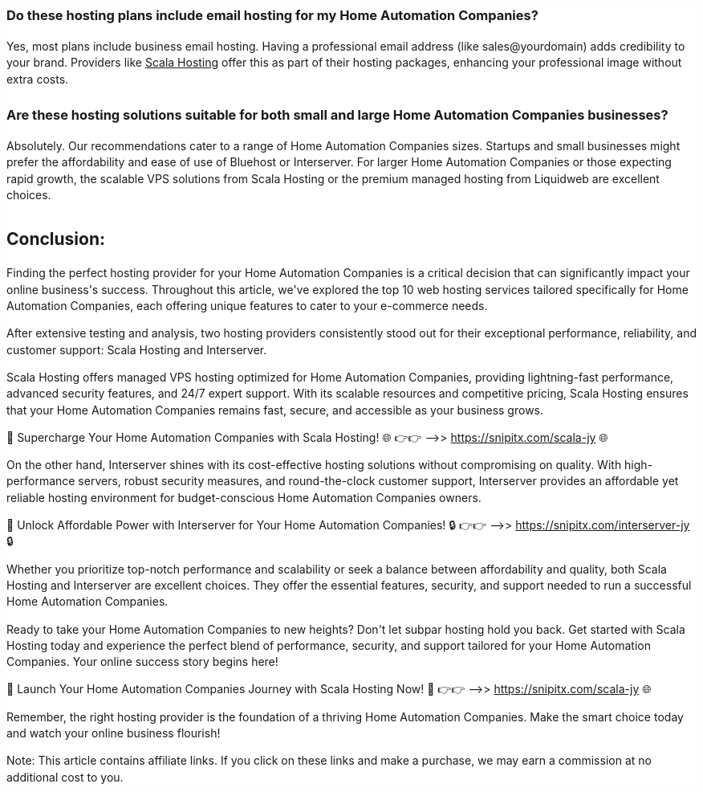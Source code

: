 ### Do these hosting plans include email hosting for my Home Automation Companies? 
Yes, most plans include business email hosting. Having a professional email address (like sales@yourdomain) adds credibility to your brand. Providers like [Scala Hosting](https://snipitx.com/scala-jy) offer this as part of their hosting packages, enhancing your professional image without extra costs.

### Are these hosting solutions suitable for both small and large Home Automation Companies businesses? 
Absolutely. Our recommendations cater to a range of Home Automation Companies sizes. Startups and small businesses might prefer the affordability and ease of use of Bluehost or Interserver. For larger Home Automation Companies or those expecting rapid growth, the scalable VPS solutions from Scala Hosting or the premium managed hosting from Liquidweb are excellent choices.

## Conclusion:

Finding the perfect hosting provider for your Home Automation Companies is a critical decision that can significantly impact your online business's success. Throughout this article, we've explored the top 10 web hosting services tailored specifically for Home Automation Companies, each offering unique features to cater to your e-commerce needs.

After extensive testing and analysis, two hosting providers consistently stood out for their exceptional performance, reliability, and customer support: Scala Hosting and Interserver.

Scala Hosting offers managed VPS hosting optimized for Home Automation Companies, providing lightning-fast performance, advanced security features, and 24/7 expert support. With its scalable resources and competitive pricing, Scala Hosting ensures that your Home Automation Companies remains fast, secure, and accessible as your business grows.

🚀 Supercharge Your Home Automation Companies with Scala Hosting! 🌐
👉👉 -->> https://snipitx.com/scala-jy 🌐

On the other hand, Interserver shines with its cost-effective hosting solutions without compromising on quality. With high-performance servers, robust security measures, and round-the-clock customer support, Interserver provides an affordable yet reliable hosting environment for budget-conscious Home Automation Companies owners.

💸 Unlock Affordable Power with Interserver for Your Home Automation Companies! 🔒
👉👉 -->> https://snipitx.com/interserver-jy 🔒

Whether you prioritize top-notch performance and scalability or seek a balance between affordability and quality, both Scala Hosting and Interserver are excellent choices. They offer the essential features, security, and support needed to run a successful Home Automation Companies.

Ready to take your Home Automation Companies to new heights? Don't let subpar hosting hold you back. Get started with Scala Hosting today and experience the perfect blend of performance, security, and support tailored for your Home Automation Companies. Your online success story begins here!

🚀 Launch Your Home Automation Companies Journey with Scala Hosting Now! 🌟
👉👉 -->> https://snipitx.com/scala-jy 🌐

Remember, the right hosting provider is the foundation of a thriving Home Automation Companies. Make the smart choice today and watch your online business flourish!

Note: This article contains affiliate links. If you click on these links and make a purchase, we may earn a commission at no additional cost to you.